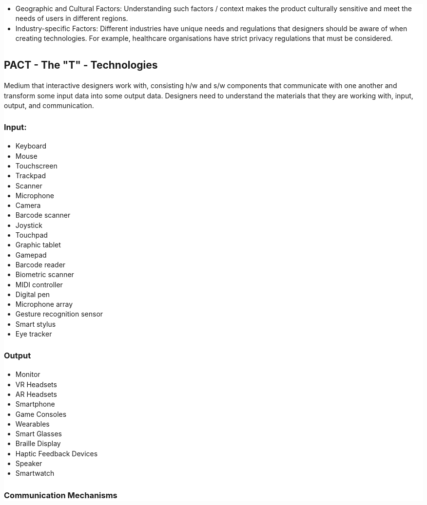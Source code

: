 * Geographic and Cultural Factors: Understanding such factors / context makes the product culturally sensitive and meet the needs of users in different regions.
* Industry-specific Factors: Different industries have unique needs and regulations that designers should be aware of when creating technologies. For example, healthcare organisations have strict privacy regulations that must be considered.

## PACT - The "T" - Technologies

Medium that interactive designers work with, consisting h/w and s/w components that communicate with one another and transform some input data into some output data. Designers need to understand the materials that they are working with, input, output, and communication.

### Input:

* Keyboard
* Mouse
* Touchscreen
* Trackpad
* Scanner
* Microphone
* Camera
* Barcode  scanner
* Joystick
* Touchpad
* Graphic tablet
* Gamepad
* Barcode reader
* Biometric scanner
* MIDI controller
* Digital pen
* Microphone array
* Gesture recognition sensor
* Smart stylus
* Eye tracker 

### Output

* Monitor
* VR Headsets
* AR Headsets
* Smartphone
* Game Consoles
* Wearables
* Smart Glasses
* Braille Display
* Haptic Feedback Devices
* Speaker
* Smartwatch

### Communication Mechanisms
